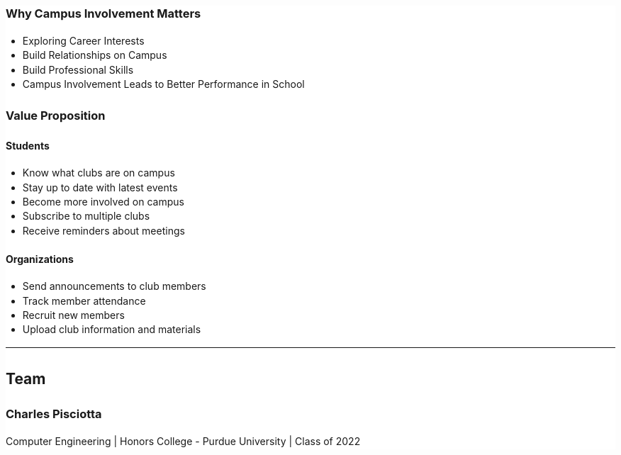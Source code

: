 
### Why Campus Involvement Matters

- Exploring Career Interests
- Build Relationships on Campus
- Build Professional Skills
- Campus Involvement Leads to Better Performance in School


### Value Proposition
#### Students

- Know what clubs are on campus
- Stay up to date with latest events
- Become more involved on campus
- Subscribe to multiple clubs
- Receive reminders about meetings

#### Organizations

- Send announcements to club members
- Track member attendance
- Recruit new members
- Upload club information and materials

---
<div style="page-break-after: always;"></div>

## Team

### **Charles Pisciotta**

Computer Engineering | Honors College - Purdue University | Class of 2022
